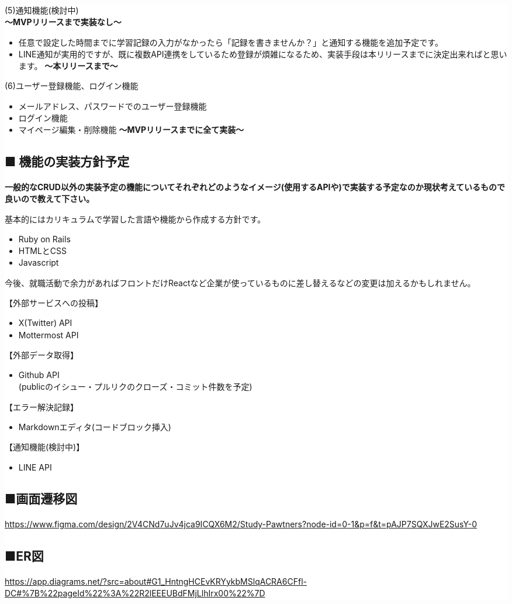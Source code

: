 (5)通知機能(検討中)  
**〜MVPリリースまで実装なし〜**  
- 任意で設定した時間までに学習記録の入力がなかったら「記録を書きませんか？」と通知する機能を追加予定です。
- LINE通知が実用的ですが、既に複数API連携をしているため登録が煩雑になるため、実装手段は本リリースまでに決定出来ればと思います。
**〜本リリースまで〜**  

(6)ユーザー登録機能、ログイン機能  
- メールアドレス、パスワードでのユーザー登録機能
- ログイン機能  
- マイページ編集・削除機能
**〜MVPリリースまでに全て実装〜**  

## ■ 機能の実装方針予定
**一般的なCRUD以外の実装予定の機能についてそれぞれどのようなイメージ(使用するAPIや)で実装する予定なのか現状考えているもので良いので教えて下さい。**

基本的にはカリキュラムで学習した言語や機能から作成する方針です。  
- Ruby on Rails
- HTMLとCSS
- Javascript

今後、就職活動で余力があればフロントだけReactなど企業が使っているものに差し替えるなどの変更は加えるかもしれません。  

【外部サービスへの投稿】  
- X(Twitter) API  
- Mottermost API  

【外部データ取得】  
- Github API  
(publicのイシュー・プルリクのクローズ・コミット件数を予定)  

【エラー解決記録】  
- Markdownエディタ(コードブロック挿入)

【通知機能(検討中)】  
- LINE API

## ■画面遷移図
https://www.figma.com/design/2V4CNd7uJv4jca9ICQX6M2/Study-Pawtners?node-id=0-1&p=f&t=pAJP7SQXJwE2SusY-0

## ■ER図
https://app.diagrams.net/?src=about#G1_HntngHCEvKRYykbMSlqACRA6CFfl-DC#%7B%22pageId%22%3A%22R2lEEEUBdFMjLlhIrx00%22%7D
